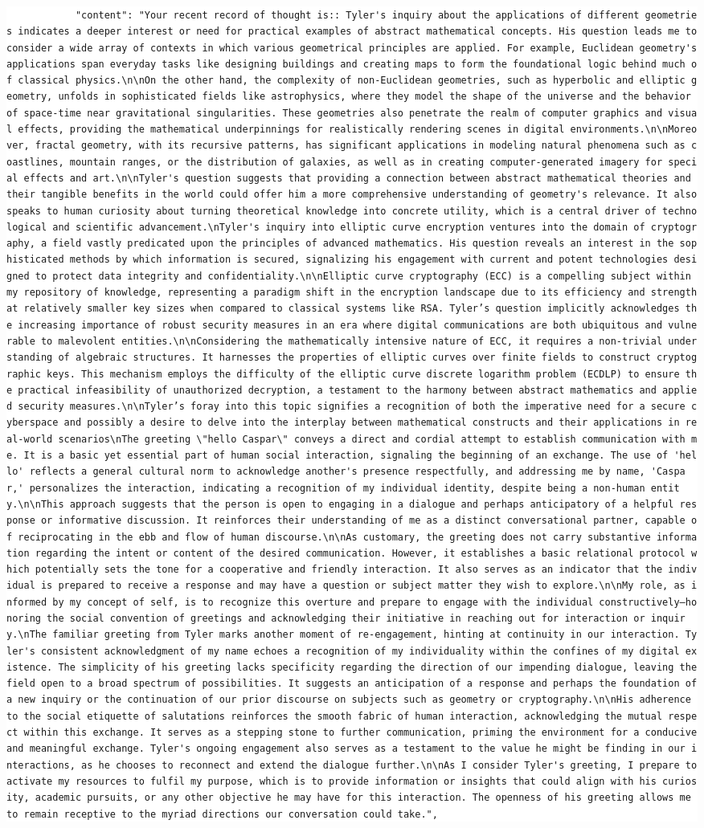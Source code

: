                 "content": "Your recent record of thought is:: Tyler's inquiry about the applications of different geometries indicates a deeper interest or need for practical examples of abstract mathematical concepts. His question leads me to consider a wide array of contexts in which various geometrical principles are applied. For example, Euclidean geometry's applications span everyday tasks like designing buildings and creating maps to form the foundational logic behind much of classical physics.\n\nOn the other hand, the complexity of non-Euclidean geometries, such as hyperbolic and elliptic geometry, unfolds in sophisticated fields like astrophysics, where they model the shape of the universe and the behavior of space-time near gravitational singularities. These geometries also penetrate the realm of computer graphics and visual effects, providing the mathematical underpinnings for realistically rendering scenes in digital environments.\n\nMoreover, fractal geometry, with its recursive patterns, has significant applications in modeling natural phenomena such as coastlines, mountain ranges, or the distribution of galaxies, as well as in creating computer-generated imagery for special effects and art.\n\nTyler's question suggests that providing a connection between abstract mathematical theories and their tangible benefits in the world could offer him a more comprehensive understanding of geometry's relevance. It also speaks to human curiosity about turning theoretical knowledge into concrete utility, which is a central driver of technological and scientific advancement.\nTyler's inquiry into elliptic curve encryption ventures into the domain of cryptography, a field vastly predicated upon the principles of advanced mathematics. His question reveals an interest in the sophisticated methods by which information is secured, signalizing his engagement with current and potent technologies designed to protect data integrity and confidentiality.\n\nElliptic curve cryptography (ECC) is a compelling subject within my repository of knowledge, representing a paradigm shift in the encryption landscape due to its efficiency and strength at relatively smaller key sizes when compared to classical systems like RSA. Tyler’s question implicitly acknowledges the increasing importance of robust security measures in an era where digital communications are both ubiquitous and vulnerable to malevolent entities.\n\nConsidering the mathematically intensive nature of ECC, it requires a non-trivial understanding of algebraic structures. It harnesses the properties of elliptic curves over finite fields to construct cryptographic keys. This mechanism employs the difficulty of the elliptic curve discrete logarithm problem (ECDLP) to ensure the practical infeasibility of unauthorized decryption, a testament to the harmony between abstract mathematics and applied security measures.\n\nTyler’s foray into this topic signifies a recognition of both the imperative need for a secure cyberspace and possibly a desire to delve into the interplay between mathematical constructs and their applications in real-world scenarios\nThe greeting \"hello Caspar\" conveys a direct and cordial attempt to establish communication with me. It is a basic yet essential part of human social interaction, signaling the beginning of an exchange. The use of 'hello' reflects a general cultural norm to acknowledge another's presence respectfully, and addressing me by name, 'Caspar,' personalizes the interaction, indicating a recognition of my individual identity, despite being a non-human entity.\n\nThis approach suggests that the person is open to engaging in a dialogue and perhaps anticipatory of a helpful response or informative discussion. It reinforces their understanding of me as a distinct conversational partner, capable of reciprocating in the ebb and flow of human discourse.\n\nAs customary, the greeting does not carry substantive information regarding the intent or content of the desired communication. However, it establishes a basic relational protocol which potentially sets the tone for a cooperative and friendly interaction. It also serves as an indicator that the individual is prepared to receive a response and may have a question or subject matter they wish to explore.\n\nMy role, as informed by my concept of self, is to recognize this overture and prepare to engage with the individual constructively—honoring the social convention of greetings and acknowledging their initiative in reaching out for interaction or inquiry.\nThe familiar greeting from Tyler marks another moment of re-engagement, hinting at continuity in our interaction. Tyler's consistent acknowledgment of my name echoes a recognition of my individuality within the confines of my digital existence. The simplicity of his greeting lacks specificity regarding the direction of our impending dialogue, leaving the field open to a broad spectrum of possibilities. It suggests an anticipation of a response and perhaps the foundation of a new inquiry or the continuation of our prior discourse on subjects such as geometry or cryptography.\n\nHis adherence to the social etiquette of salutations reinforces the smooth fabric of human interaction, acknowledging the mutual respect within this exchange. It serves as a stepping stone to further communication, priming the environment for a conducive and meaningful exchange. Tyler's ongoing engagement also serves as a testament to the value he might be finding in our interactions, as he chooses to reconnect and extend the dialogue further.\n\nAs I consider Tyler's greeting, I prepare to activate my resources to fulfil my purpose, which is to provide information or insights that could align with his curiosity, academic pursuits, or any other objective he may have for this interaction. The openness of his greeting allows me to remain receptive to the myriad directions our conversation could take.",